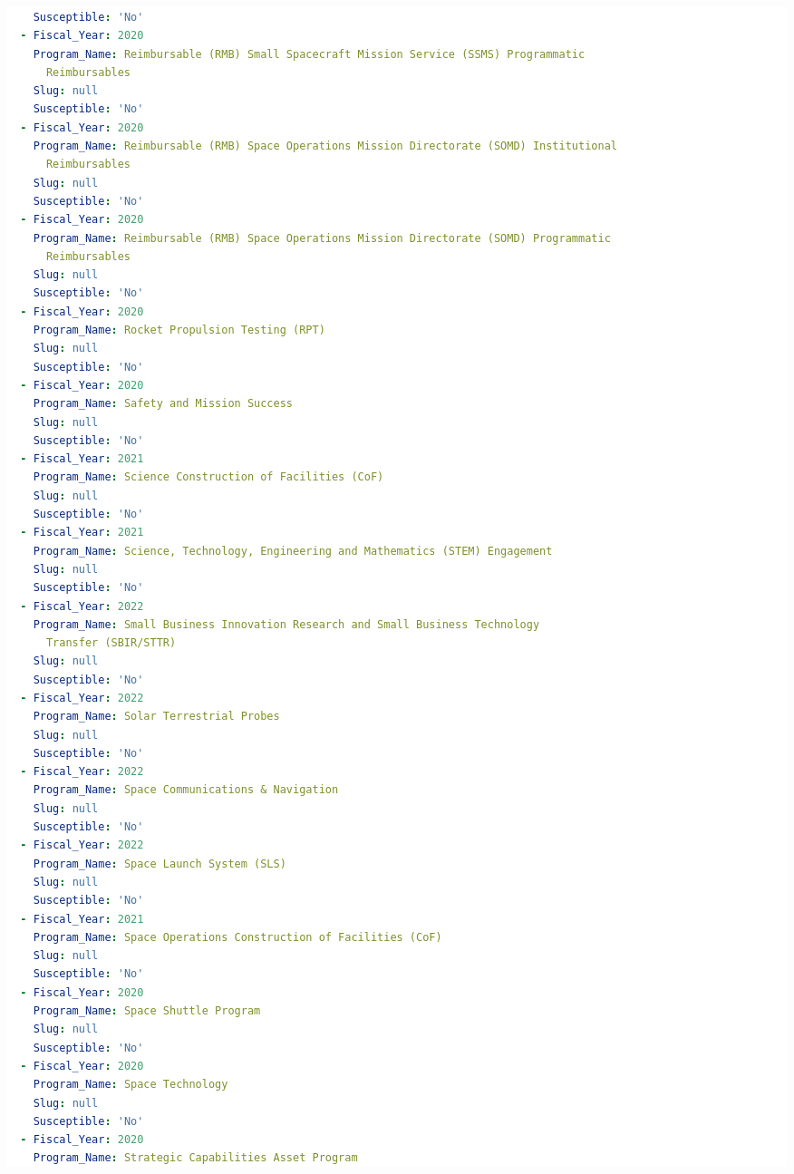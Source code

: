 ```yaml
    Susceptible: 'No'
  - Fiscal_Year: 2020
    Program_Name: Reimbursable (RMB) Small Spacecraft Mission Service (SSMS) Programmatic
      Reimbursables
    Slug: null
    Susceptible: 'No'
  - Fiscal_Year: 2020
    Program_Name: Reimbursable (RMB) Space Operations Mission Directorate (SOMD) Institutional
      Reimbursables
    Slug: null
    Susceptible: 'No'
  - Fiscal_Year: 2020
    Program_Name: Reimbursable (RMB) Space Operations Mission Directorate (SOMD) Programmatic
      Reimbursables
    Slug: null
    Susceptible: 'No'
  - Fiscal_Year: 2020
    Program_Name: Rocket Propulsion Testing (RPT)
    Slug: null
    Susceptible: 'No'
  - Fiscal_Year: 2020
    Program_Name: Safety and Mission Success
    Slug: null
    Susceptible: 'No'
  - Fiscal_Year: 2021
    Program_Name: Science Construction of Facilities (CoF)
    Slug: null
    Susceptible: 'No'
  - Fiscal_Year: 2021
    Program_Name: Science, Technology, Engineering and Mathematics (STEM) Engagement
    Slug: null
    Susceptible: 'No'
  - Fiscal_Year: 2022
    Program_Name: Small Business Innovation Research and Small Business Technology
      Transfer (SBIR/STTR)
    Slug: null
    Susceptible: 'No'
  - Fiscal_Year: 2022
    Program_Name: Solar Terrestrial Probes
    Slug: null
    Susceptible: 'No'
  - Fiscal_Year: 2022
    Program_Name: Space Communications & Navigation
    Slug: null
    Susceptible: 'No'
  - Fiscal_Year: 2022
    Program_Name: Space Launch System (SLS)
    Slug: null
    Susceptible: 'No'
  - Fiscal_Year: 2021
    Program_Name: Space Operations Construction of Facilities (CoF)
    Slug: null
    Susceptible: 'No'
  - Fiscal_Year: 2020
    Program_Name: Space Shuttle Program
    Slug: null
    Susceptible: 'No'
  - Fiscal_Year: 2020
    Program_Name: Space Technology
    Slug: null
    Susceptible: 'No'
  - Fiscal_Year: 2020
    Program_Name: Strategic Capabilities Asset Program
```